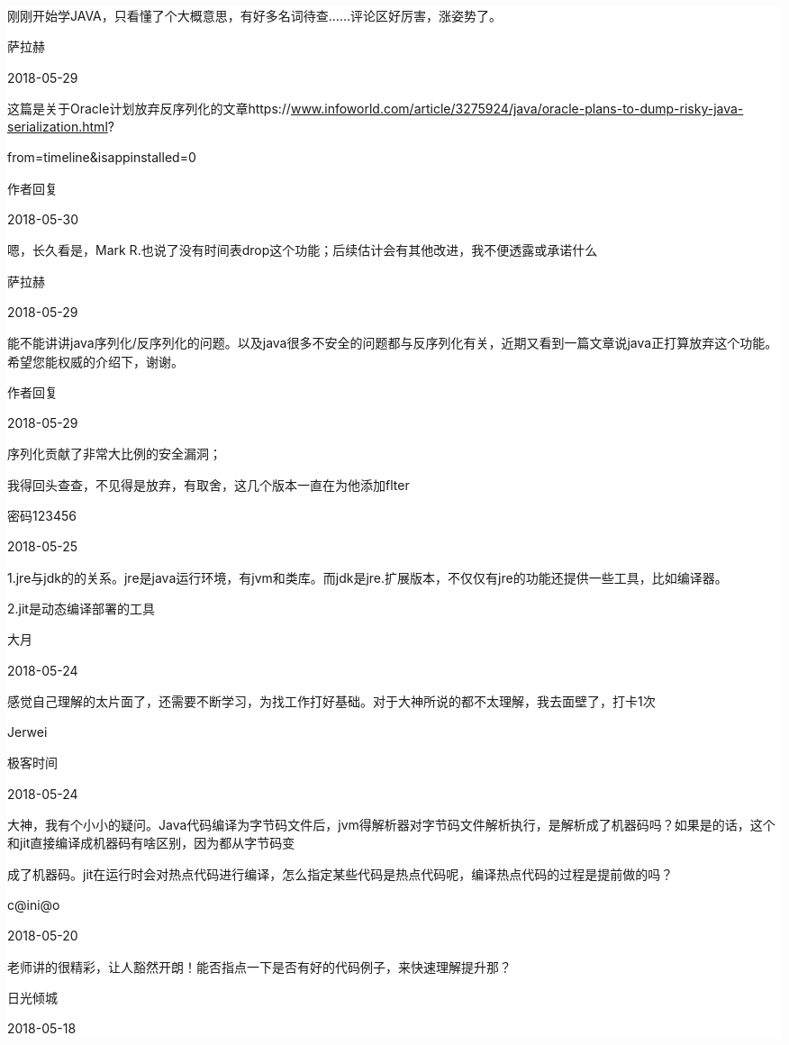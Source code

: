 刚刚开始学JAVA，只看懂了个大概意思，有好多名词待查……评论区好厉害，涨姿势了。

萨拉赫

2018-05-29

这篇是关于Oracle计划放弃反序列化的文章https://www.infoworld.com/article/3275924/java/oracle-plans-to-dump-risky-java-serialization.html? 

from=timeline&isappinstalled=0

作者回复

2018-05-30

嗯，长久看是，Mark R.也说了没有时间表drop这个功能；后续估计会有其他改进，我不便透露或承诺什么

萨拉赫

2018-05-29

能不能讲讲java序列化/反序列化的问题。以及java很多不安全的问题都与反序列化有关，近期又看到一篇文章说java正打算放弃这个功能。希望您能权威的介绍下，谢谢。

作者回复

2018-05-29

序列化贡献了非常大比例的安全漏洞；

我得回头查查，不见得是放弃，有取舍，这几个版本一直在为他添加flter

密码123456

2018-05-25

1.jre与jdk的的关系。jre是java运行环境，有jvm和类库。而jdk是jre.扩展版本，不仅仅有jre的功能还提供一些工具，比如编译器。

2.jit是动态编译部署的工具

大月

2018-05-24

感觉自己理解的太片面了，还需要不断学习，为找工作打好基础。对于大神所说的都不太理解，我去面壁了，打卡1次

Jerwei



极客时间

2018-05-24

大神，我有个小小的疑问。Java代码编译为字节码文件后，jvm得解析器对字节码文件解析执行，是解析成了机器码吗？如果是的话，这个和jit直接编译成机器码有啥区别，因为都从字节码变

成了机器码。jit在运行时会对热点代码进行编译，怎么指定某些代码是热点代码呢，编译热点代码的过程是提前做的吗？

c@ini@o

2018-05-20

老师讲的很精彩，让人豁然开朗！能否指点一下是否有好的代码例子，来快速理解提升那？

日光倾城

2018-05-18
